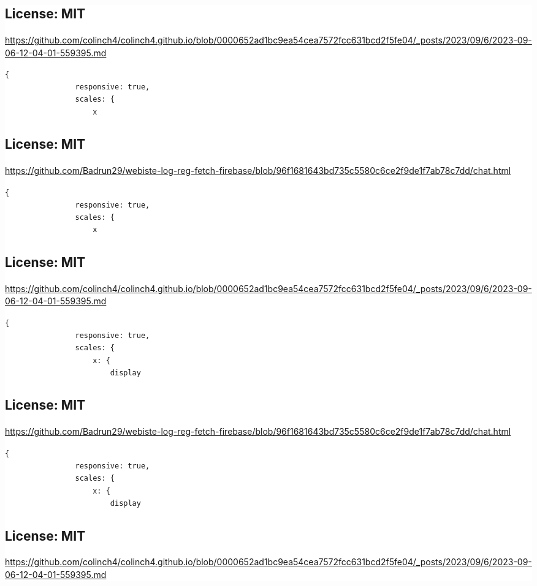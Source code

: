 
## License: MIT
https://github.com/colinch4/colinch4.github.io/blob/0000652ad1bc9ea54cea7572fcc631bcd2f5fe04/_posts/2023/09/6/2023-09-06-12-04-01-559395.md

```
{
                responsive: true,
                scales: {
                    x
```


## License: MIT
https://github.com/Badrun29/webiste-log-reg-fetch-firebase/blob/96f1681643bd735c5580c6ce2f9de1f7ab78c7dd/chat.html

```
{
                responsive: true,
                scales: {
                    x
```


## License: MIT
https://github.com/colinch4/colinch4.github.io/blob/0000652ad1bc9ea54cea7572fcc631bcd2f5fe04/_posts/2023/09/6/2023-09-06-12-04-01-559395.md

```
{
                responsive: true,
                scales: {
                    x: {
                        display
```


## License: MIT
https://github.com/Badrun29/webiste-log-reg-fetch-firebase/blob/96f1681643bd735c5580c6ce2f9de1f7ab78c7dd/chat.html

```
{
                responsive: true,
                scales: {
                    x: {
                        display
```


## License: MIT
https://github.com/colinch4/colinch4.github.io/blob/0000652ad1bc9ea54cea7572fcc631bcd2f5fe04/_posts/2023/09/6/2023-09-06-12-04-01-559395.md
